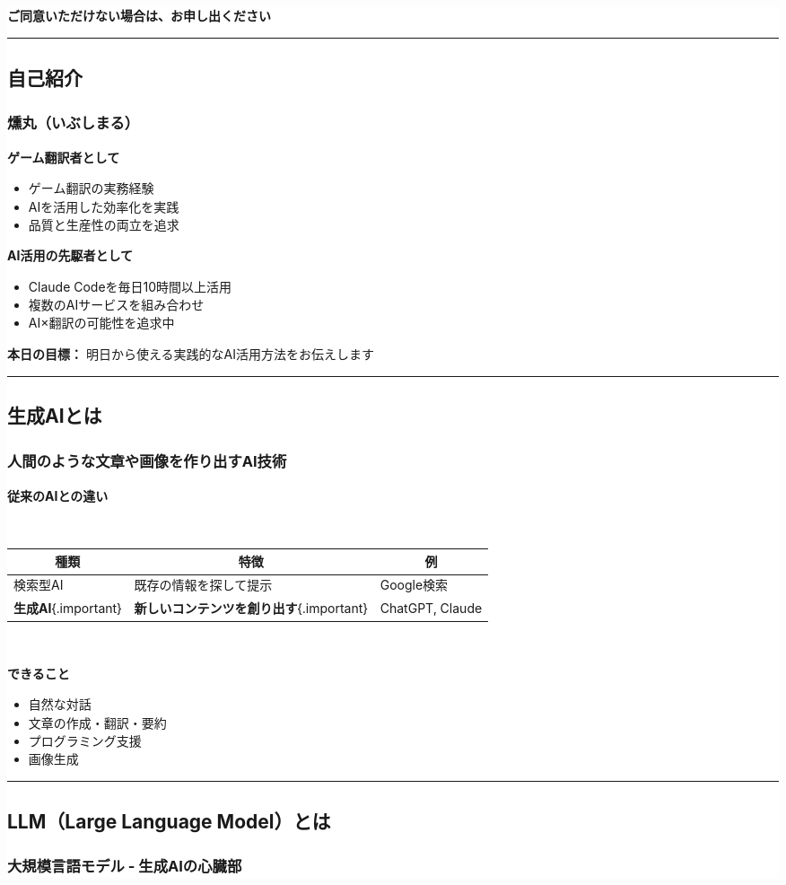 </div>

</div>

**ご同意いただけない場合は、お申し出ください**

---

## 自己紹介

### 燻丸（いぶしまる）

**ゲーム翻訳者として**
- ゲーム翻訳の実務経験
- AIを活用した効率化を実践
- 品質と生産性の両立を追求

**AI活用の先駆者として**
- Claude Codeを毎日10時間以上活用
- 複数のAIサービスを組み合わせ
- AI×翻訳の可能性を追求中

**本日の目標：** 明日から使える実践的なAI活用方法をお伝えします

---

## 生成AIとは

### 人間のような文章や画像を作り出すAI技術

**従来のAIとの違い**

<br>

| 種類                   | 特徴                                       | 例              |
| ---------------------- | ------------------------------------------ | --------------- |
| 検索型AI               | 既存の情報を探して提示                     | Google検索      |
| **生成AI**{.important} | **新しいコンテンツを創り出す**{.important} | ChatGPT, Claude |

<br>

**できること**
- 自然な対話
- 文章の作成・翻訳・要約
- プログラミング支援
- 画像生成

---

## LLM（Large Language Model）とは

### 大規模言語モデル - 生成AIの心臓部
